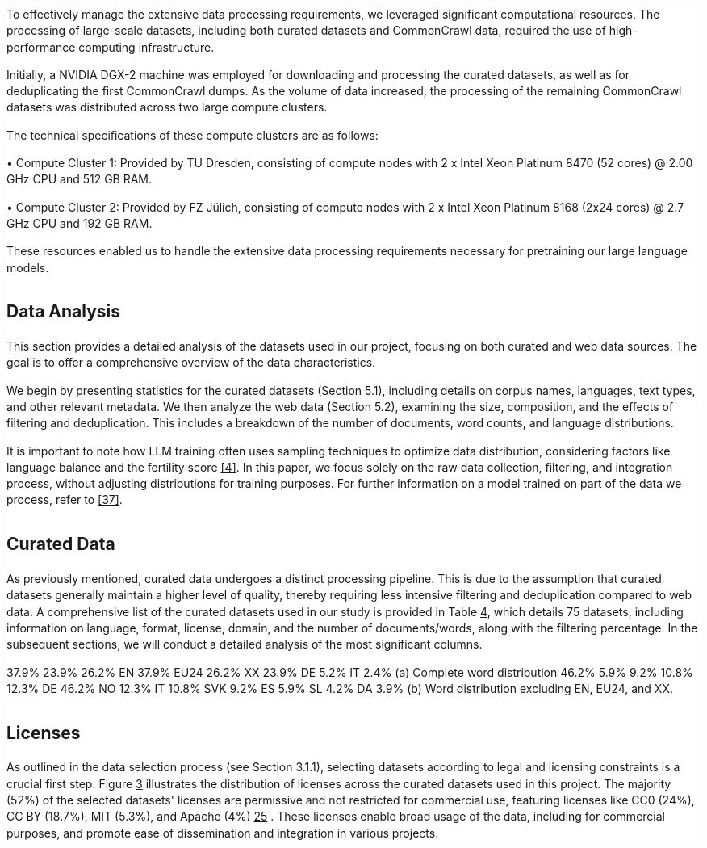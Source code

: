 To effectively manage the extensive data processing requirements, we leveraged significant computational resources. The processing of large-scale datasets, including both curated datasets and CommonCrawl data, required the use of high-performance computing infrastructure.

Initially, a NVIDIA DGX-2 machine was employed for downloading and processing the curated datasets, as well as for deduplicating the first CommonCrawl dumps. As the volume of data increased, the processing of the remaining CommonCrawl datasets was distributed across two large compute clusters.

The technical specifications of these compute clusters are as follows:

• Compute Cluster 1: Provided by TU Dresden, consisting of compute nodes with 2 x Intel Xeon Platinum 8470 (52 cores) @ 2.00 GHz CPU and 512 GB RAM.

• Compute Cluster 2: Provided by FZ Jülich, consisting of compute nodes with 2 x Intel Xeon Platinum 8168 (2x24 cores) @ 2.7 GHz CPU and 192 GB RAM.

These resources enabled us to handle the extensive data processing requirements necessary for pretraining our large language models. 

## Data Analysis

This section provides a detailed analysis of the datasets used in our project, focusing on both curated and web data sources. The goal is to offer a comprehensive overview of the data characteristics.

We begin by presenting statistics for the curated datasets (Section 5.1), including details on corpus names, languages, text types, and other relevant metadata. We then analyze the web data (Section 5.2), examining the size, composition, and the effects of filtering and deduplication. This includes a breakdown of the number of documents, word counts, and language distributions.

It is important to note how LLM training often uses sampling techniques to optimize data distribution, considering factors like language balance and the fertility score [[4]](#b3). In this paper, we focus solely on the raw data collection, filtering, and integration process, without adjusting distributions for training purposes. For further information on a model trained on part of the data we process, refer to [[37]](#b36).

## Curated Data

As previously mentioned, curated data undergoes a distinct processing pipeline. This is due to the assumption that curated datasets generally maintain a higher level of quality, thereby requiring less intensive filtering and deduplication compared to web data. A comprehensive list of the curated datasets used in our study is provided in Table [4](#), which details 75 datasets, including information on language, format, license, domain, and the number of documents/words, along with the filtering percentage. In the subsequent sections, we will conduct a detailed analysis of the most significant columns.

37.9% 23.9% 26.2% EN 37.9% EU24 26.2% XX 23.9% DE 5.2% IT 2.4% (a) Complete word distribution 46.2% 5.9% 9.2% 10.8% 12.3% DE 46.2% NO 12.3% IT 10.8% SVK 9.2% ES 5.9% SL 4.2% DA 3.9% (b) Word distribution excluding EN, EU24, and XX. 

## Licenses

As outlined in the data selection process (see Section 3.1.1), selecting datasets according to legal and licensing constraints is a crucial first step. Figure [3](#fig_2) illustrates the distribution of licenses across the curated datasets used in this project. The majority (52%) of the selected datasets' licenses are permissive and not restricted for commercial use, featuring licenses like CC0 (24%), CC BY (18.7%), MIT (5.3%), and Apache (4%) [25](#foot_18) . These licenses enable broad usage of the data, including for commercial purposes, and promote ease of dissemination and integration in various projects.
